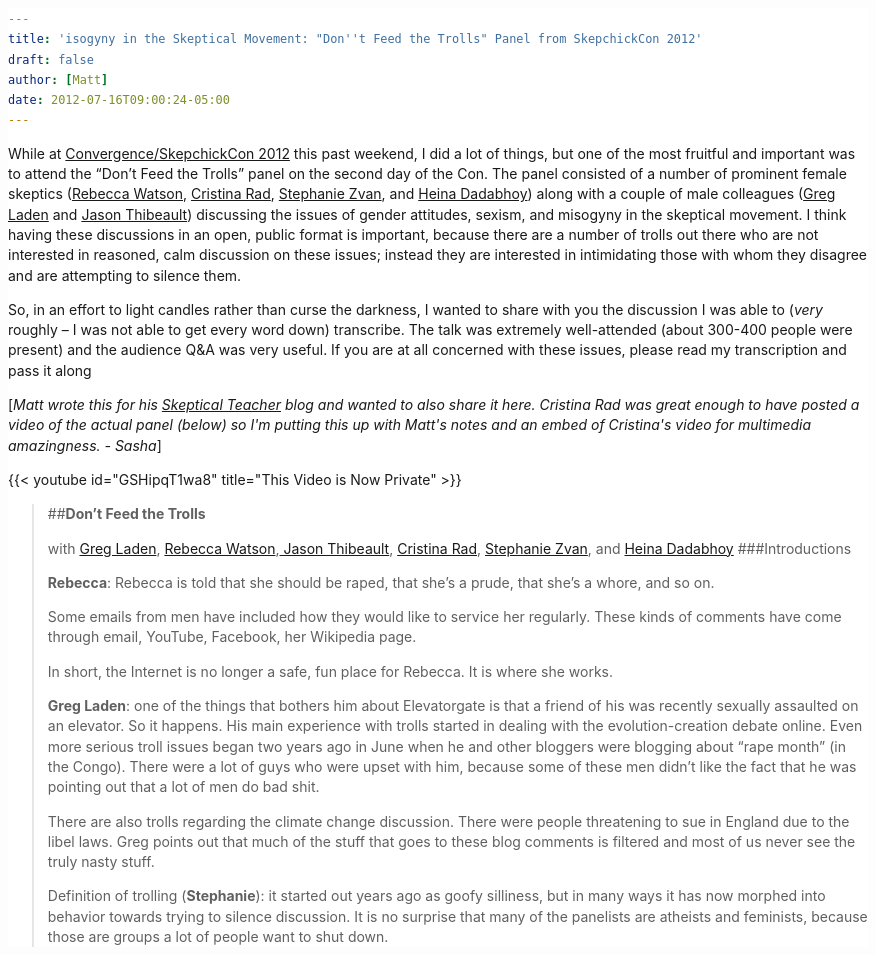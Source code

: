 ```yaml
---
title: 'isogyny in the Skeptical Movement: "Don''t Feed the Trolls" Panel from SkepchickCon 2012'
draft: false
author: [Matt]
date: 2012-07-16T09:00:24-05:00
---
```


While at [Convergence/SkepchickCon 2012](http://convergence-con.org/) this past weekend, I did a lot of things, but one of the most fruitful and important was to attend the “Don’t Feed the Trolls” panel on the second day of the Con. The panel consisted of a number of prominent female skeptics ([Rebecca Watson](http://skepchick.org/author/rebecca/), [Cristina Rad](http://freethoughtblogs.com/cristinarad), [Stephanie Zvan](http://freethoughtblogs.com/almostdiamonds/), and [Heina Dadabhoy](http://skepchick.org/author/heina/)) along with a couple of male colleagues ([Greg Laden](http://scienceblogs.com/gregladen/) and [Jason Thibeault](http://freethoughtblogs.com/lousycanuck/)) discussing the issues of gender attitudes, sexism, and misogyny in the skeptical movement. I think having these discussions in an open, public format is important, because there are a number of trolls out there who are not interested in reasoned, calm discussion on these issues; instead they are interested in intimidating those with whom they disagree and are attempting to silence them.

So, in an effort to light candles rather than curse the darkness, I wanted to share with you the discussion I was able to (_very_ roughly – I was not able to get every word down) transcribe. The talk was extremely well-attended (about 300-400 people were present) and the audience Q&amp;A was very useful. If you are at all concerned with these issues, please read my transcription and pass it along 



[_Matt wrote this for his [Skeptical Teacher](http://skepticalteacher.wordpress.com/) blog and wanted to also share it here. Cristina Rad was great enough to have posted a video of the actual panel (below) so I'm putting this up with Matt's notes and an embed of Cristina's video for multimedia amazingness. - Sasha_]

{{< youtube id="GSHipqT1wa8" title="This Video is Now Private" >}}

> 
> ##__Don’t Feed the Trolls__
> 
> with [Greg Laden](http://scienceblogs.com/gregladen/), [Rebecca Watson](http://skepchick.org/author/rebecca/),[ Jason Thibeault](http://freethoughtblogs.com/lousycanuck/), [Cristina Rad](http://freethoughtblogs.com/cristinarad), [Stephanie Zvan](http://freethoughtblogs.com/almostdiamonds/), and [Heina Dadabhoy](http://skepchick.org/author/heina/)
> ###Introductions
> 
> __Rebecca__: Rebecca is told that she should be raped, that she’s a prude, that she’s a whore, and so on.
> 
> Some emails from men have included how they would like to service her regularly. These kinds of comments have come through email, YouTube, Facebook, her Wikipedia page.
> 
> In short, the Internet is no longer a safe, fun place for Rebecca. It is where she works.
> 
> __Greg Laden__: one of the things that bothers him about Elevatorgate is that a friend of his was recently sexually assaulted on an elevator. So it happens. His main experience with trolls started in dealing with the evolution-creation debate online. Even more serious troll issues began two years ago in June when he and other bloggers were blogging about “rape month” (in the Congo). There were a lot of guys who were upset with him, because some of these men didn’t like the fact that he was pointing out that a lot of men do bad shit.
> 
> There are also trolls regarding the climate change discussion. There were people threatening to sue in England due to the libel laws. Greg points out that much of the stuff that goes to these blog comments is filtered and most of us never see the truly nasty stuff.
> 
> Definition of trolling (__Stephanie__): it started out years ago as goofy silliness, but in many ways it has now morphed into behavior towards trying to silence discussion. It is no surprise that many of the panelists are atheists and feminists, because those are groups a lot of people want to shut down.